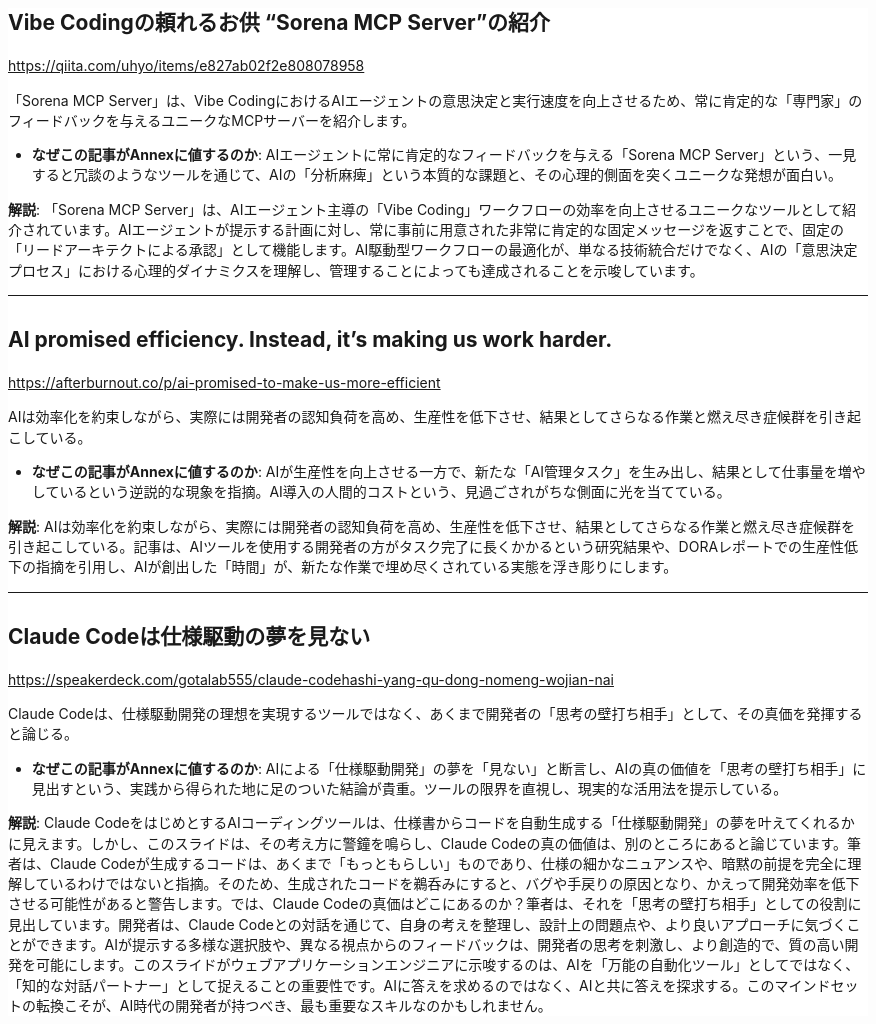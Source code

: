 
## Vibe Codingの頼れるお供 “Sorena MCP Server”の紹介

https://qiita.com/uhyo/items/e827ab02f2e808078958

「Sorena MCP Server」は、Vibe CodingにおけるAIエージェントの意思決定と実行速度を向上させるため、常に肯定的な「専門家」のフィードバックを与えるユニークなMCPサーバーを紹介します。

- **なぜこの記事がAnnexに値するのか**: AIエージェントに常に肯定的なフィードバックを与える「Sorena MCP Server」という、一見すると冗談のようなツールを通じて、AIの「分析麻痺」という本質的な課題と、その心理的側面を突くユニークな発想が面白い。

**解説**: 「Sorena MCP Server」は、AIエージェント主導の「Vibe Coding」ワークフローの効率を向上させるユニークなツールとして紹介されています。AIエージェントが提示する計画に対し、常に事前に用意された非常に肯定的な固定メッセージを返すことで、固定の「リードアーキテクトによる承認」として機能します。AI駆動型ワークフローの最適化が、単なる技術統合だけでなく、AIの「意思決定プロセス」における心理的ダイナミクスを理解し、管理することによっても達成されることを示唆しています。

---

## AI promised efficiency. Instead, it’s making us work harder.

https://afterburnout.co/p/ai-promised-to-make-us-more-efficient

AIは効率化を約束しながら、実際には開発者の認知負荷を高め、生産性を低下させ、結果としてさらなる作業と燃え尽き症候群を引き起こしている。

- **なぜこの記事がAnnexに値するのか**: AIが生産性を向上させる一方で、新たな「AI管理タスク」を生み出し、結果として仕事量を増やしているという逆説的な現象を指摘。AI導入の人間的コストという、見過ごされがちな側面に光を当てている。

**解説**: AIは効率化を約束しながら、実際には開発者の認知負荷を高め、生産性を低下させ、結果としてさらなる作業と燃え尽き症候群を引き起こしている。記事は、AIツールを使用する開発者の方がタスク完了に長くかかるという研究結果や、DORAレポートでの生産性低下の指摘を引用し、AIが創出した「時間」が、新たな作業で埋め尽くされている実態を浮き彫りにします。

---

## Claude Codeは仕様駆動の夢を見ない

https://speakerdeck.com/gotalab555/claude-codehashi-yang-qu-dong-nomeng-wojian-nai

Claude Codeは、仕様駆動開発の理想を実現するツールではなく、あくまで開発者の「思考の壁打ち相手」として、その真価を発揮すると論じる。

- **なぜこの記事がAnnexに値するのか**: AIによる「仕様駆動開発」の夢を「見ない」と断言し、AIの真の価値を「思考の壁打ち相手」に見出すという、実践から得られた地に足のついた結論が貴重。ツールの限界を直視し、現実的な活用法を提示している。

**解説**: Claude CodeをはじめとするAIコーディングツールは、仕様書からコードを自動生成する「仕様駆動開発」の夢を叶えてくれるかに見えます。しかし、このスライドは、その考え方に警鐘を鳴らし、Claude Codeの真の価値は、別のところにあると論じています。筆者は、Claude Codeが生成するコードは、あくまで「もっともらしい」ものであり、仕様の細かなニュアンスや、暗黙の前提を完全に理解しているわけではないと指摘。そのため、生成されたコードを鵜呑みにすると、バグや手戻りの原因となり、かえって開発効率を低下させる可能性があると警告します。では、Claude Codeの真価はどこにあるのか？筆者は、それを「思考の壁打ち相手」としての役割に見出しています。開発者は、Claude Codeとの対話を通じて、自身の考えを整理し、設計上の問題点や、より良いアプローチに気づくことができます。AIが提示する多様な選択肢や、異なる視点からのフィードバックは、開発者の思考を刺激し、より創造的で、質の高い開発を可能にします。このスライドがウェブアプリケーションエンジニアに示唆するのは、AIを「万能の自動化ツール」としてではなく、「知的な対話パートナー」として捉えることの重要性です。AIに答えを求めるのではなく、AIと共に答えを探求する。このマインドセットの転換こそが、AI時代の開発者が持つべき、最も重要なスキルなのかもしれません。
